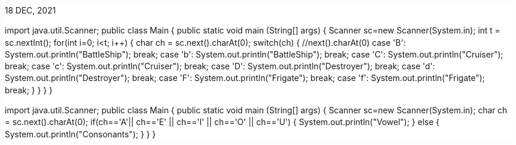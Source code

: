 
18 DEC, 2021

import java.util.Scanner;
public class Main
{
	public static void main (String[] args) 
	{
		Scanner sc=new Scanner(System.in);
		int t = sc.nextInt();
		for(int i=0; i<t; i++)
		{
		   char ch = sc.next().charAt(0);
		   switch(ch)
		   {  //next().charAt(0)
		      case 'B':
		         System.out.println("BattleShip");
		         break;
		      case 'b':
		         System.out.println("BattleShip");
		         break;
		      case 'C':
		         System.out.println("Cruiser");
		         break;
		      case 'c':
		         System.out.println("Cruiser");
		         break;
		      case 'D':
		         System.out.println("Destroyer");
		         break;
		      case 'd':
		         System.out.println("Destroyer");
		         break;
		      case 'F':
		         System.out.println("Frigate");
		         break;
		      case 'f':
		         System.out.println("Frigate");
		         break;
		   }
	   }
	}
}


import java.util.Scanner;
public class Main
{
	public static void main (String[] args) 
	{
		Scanner sc=new Scanner(System.in);
		char ch = sc.next().charAt(0);
	   if(ch=='A'|| ch=='E' || ch=='I' || ch=='O' || ch=='U')
		   {
		       System.out.println("Vowel");
		   }
		   else
		   {
		         System.out.println("Consonants");
		   }
	}
}
